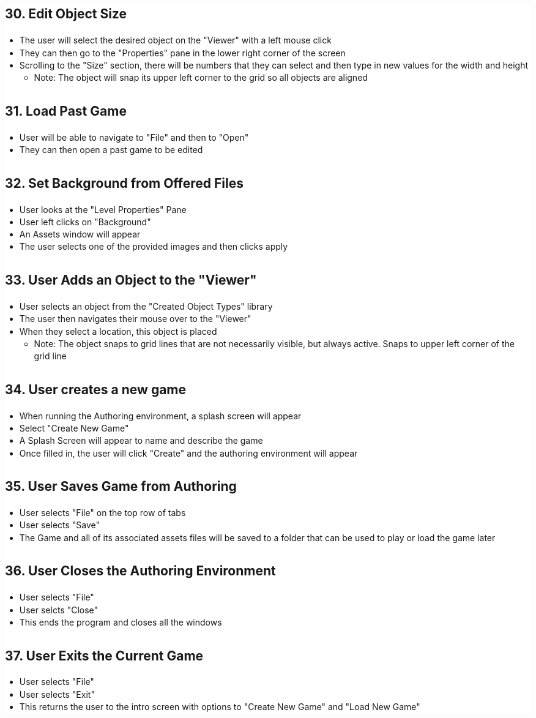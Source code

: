 ## 30. Edit Object Size
* The user will select the desired object on the "Viewer" with a left mouse click
* They can then go to the "Properties" pane in the lower right corner of the screen
* Scrolling to the "Size" section, there will be numbers that they can select and then type in new values for the width and height
    * Note: The object will snap its upper left corner to the grid so all objects are aligned

## 31. Load Past Game
* User will be able to navigate to "File" and then to "Open"
* They can then open a past game to be edited

## 32. Set Background from Offered Files
* User looks at the "Level Properties" Pane
* User left clicks on "Background"
* An Assets window will appear
* The user selects one of the provided images and then clicks apply

## 33. User Adds an Object to the "Viewer"
* User selects an object from the "Created Object Types" library
* The user then navigates their mouse over to the "Viewer"
* When they select a location, this object is placed
    * Note: The object snaps to grid lines that are not necessarily visible, but always active. Snaps to upper left corner of the grid line

## 34. User creates a new game
* When running the Authoring environment, a splash screen will appear
* Select "Create New Game" 
* A Splash Screen will appear to name and describe the game
* Once filled in, the user will click "Create" and the authoring environment will appear

## 35. User Saves Game from Authoring
* User selects "File" on the top row of tabs
* User selects "Save"
* The Game and all of its associated assets files will be saved to a folder that can be used to play or load the game later

## 36. User Closes the Authoring Environment
* User selects "File"
* User selcts "Close"
* This ends the program and closes all the windows

## 37. User Exits the Current Game
* User selects "File"
* User selects "Exit"
* This returns the user to the intro screen with options to "Create New Game" and "Load New Game"
